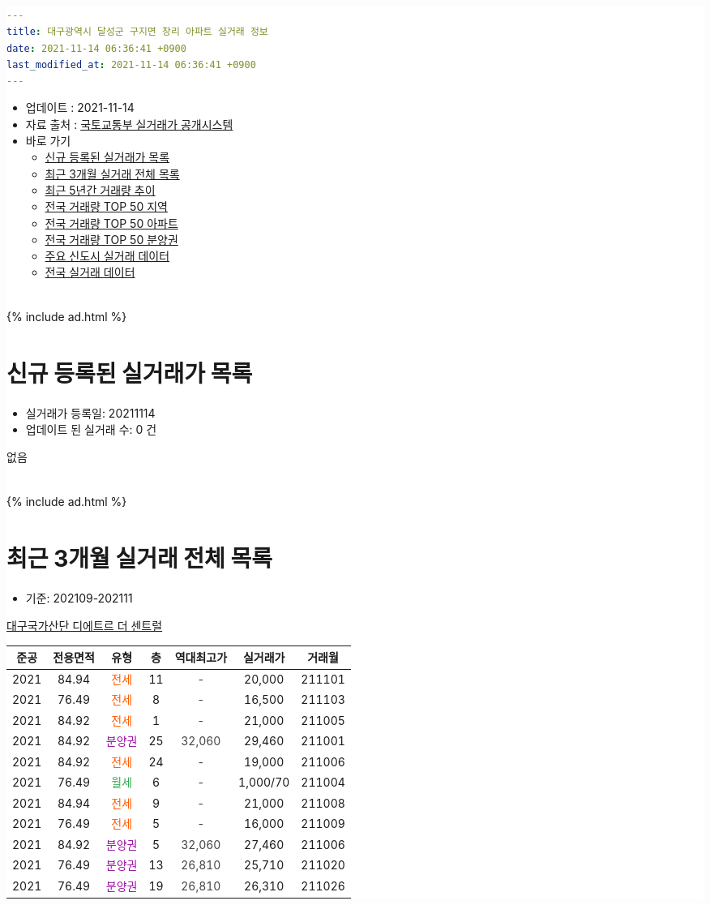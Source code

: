 ```yaml
---
title: 대구광역시 달성군 구지면 창리 아파트 실거래 정보
date: 2021-11-14 06:36:41 +0900
last_modified_at: 2021-11-14 06:36:41 +0900
---
```


* 업데이트 : 2021-11-14
* 자료 출처 : [국토교통부 실거래가 공개시스템](http://rt.molit.go.kr)
* 바로 가기
    * [신규 등록된 실거래가 목록](#신규-등록된-실거래가-목록)
    * [최근 3개월 실거래 전체 목록](#최근-3개월-실거래-전체-목록)
    * [최근 5년간 거래량 추이](#최근-5년간-거래량-추이)
    * [전국 거래량 TOP 50 지역](https://inasie.github.io/apt-trade-info/최근-3개월-전국에서-가장-거래가-많이-발생한-지역)
    * [전국 거래량 TOP 50 아파트](https://inasie.github.io/apt-trade-info/최근-3개월-전국에서-가장-거래가-많이-발생한-아파트)
    * [전국 거래량 TOP 50 분양권](https://inasie.github.io/apt-trade-info/최근-3개월-전국에서-가장-거래가-많이-발생한-분양권)
    * [주요 신도시 실거래 데이터](https://inasie.github.io/apt-trade-info/주요-신도시)
    * [전국 실거래 데이터](https://inasie.github.io/apt-trade-info/전국)
<br>
{% include ad.html %}
<br>

# 신규 등록된 실거래가 목록
* 실거래가 등록일: 20211114
* 업데이트 된 실거래 수: 0 건

없음

<br>
{% include ad.html %}
<br>

# 최근 3개월 실거래 전체 목록
* 기준: 202109-202111


[대구국가산단 디에트르 더 센트럴](https://search.naver.com/search.naver?query=%EB%8C%80%EA%B5%AC%EA%B4%91%EC%97%AD%EC%8B%9C+%EB%8B%AC%EC%84%B1%EA%B5%B0+%EA%B5%AC%EC%A7%80%EB%A9%B4+%EC%B0%BD%EB%A6%AC+%EB%8C%80%EA%B5%AC%EA%B5%AD%EA%B0%80%EC%82%B0%EB%8B%A8+%EB%94%94%EC%97%90%ED%8A%B8%EB%A5%B4+%EB%8D%94+%EC%84%BC%ED%8A%B8%EB%9F%B4)

|준공|전용면적|유형|층|역대최고가|실거래가|거래월|
|:---:|:---:|:---:|:---:|:---:|:---:|:---:|
|2021|84.94|<span style="color:#ff5a00">전세</span>|11|<span style="color:#444444">-</span>|20,000|211101|
|2021|76.49|<span style="color:#ff5a00">전세</span>|8|<span style="color:#444444">-</span>|16,500|211103|
|2021|84.92|<span style="color:#ff5a00">전세</span>|1|<span style="color:#444444">-</span>|21,000|211005|
|2021|84.92|<span style="color:#9C11A5">분양권</span>|25|<span style="color:#444444">32,060</span>|29,460|211001|
|2021|84.92|<span style="color:#ff5a00">전세</span>|24|<span style="color:#444444">-</span>|19,000|211006|
|2021|76.49|<span style="color:#34a853">월세</span>|6|<span style="color:#444444">-</span>|1,000/70|211004|
|2021|84.94|<span style="color:#ff5a00">전세</span>|9|<span style="color:#444444">-</span>|21,000|211008|
|2021|76.49|<span style="color:#ff5a00">전세</span>|5|<span style="color:#444444">-</span>|16,000|211009|
|2021|84.92|<span style="color:#9C11A5">분양권</span>|5|<span style="color:#444444">32,060</span>|27,460|211006|
|2021|76.49|<span style="color:#9C11A5">분양권</span>|13|<span style="color:#444444">26,810</span>|25,710|211020|
|2021|76.49|<span style="color:#9C11A5">분양권</span>|19|<span style="color:#444444">26,810</span>|26,310|211026|